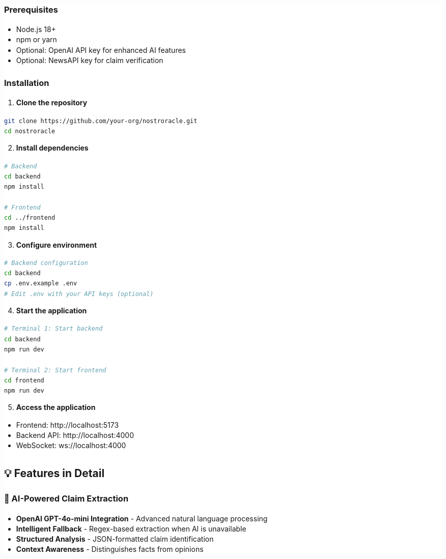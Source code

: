 ### Prerequisites
- Node.js 18+
- npm or yarn
- Optional: OpenAI API key for enhanced AI features
- Optional: NewsAPI key for claim verification

### Installation

1. **Clone the repository**
```bash
git clone https://github.com/your-org/nostroracle.git
cd nostroracle
```

2. **Install dependencies**
```bash
# Backend
cd backend
npm install

# Frontend
cd ../frontend
npm install
```

3. **Configure environment**
```bash
# Backend configuration
cd backend
cp .env.example .env
# Edit .env with your API keys (optional)
```

4. **Start the application**
```bash
# Terminal 1: Start backend
cd backend
npm run dev

# Terminal 2: Start frontend
cd frontend
npm run dev
```

5. **Access the application**
- Frontend: http://localhost:5173
- Backend API: http://localhost:4000
- WebSocket: ws://localhost:4000

  

## 💡 Features in Detail

### 🤖 AI-Powered Claim Extraction
- **OpenAI GPT-4o-mini Integration** - Advanced natural language processing
- **Intelligent Fallback** - Regex-based extraction when AI is unavailable
- **Structured Analysis** - JSON-formatted claim identification
- **Context Awareness** - Distinguishes facts from opinions
